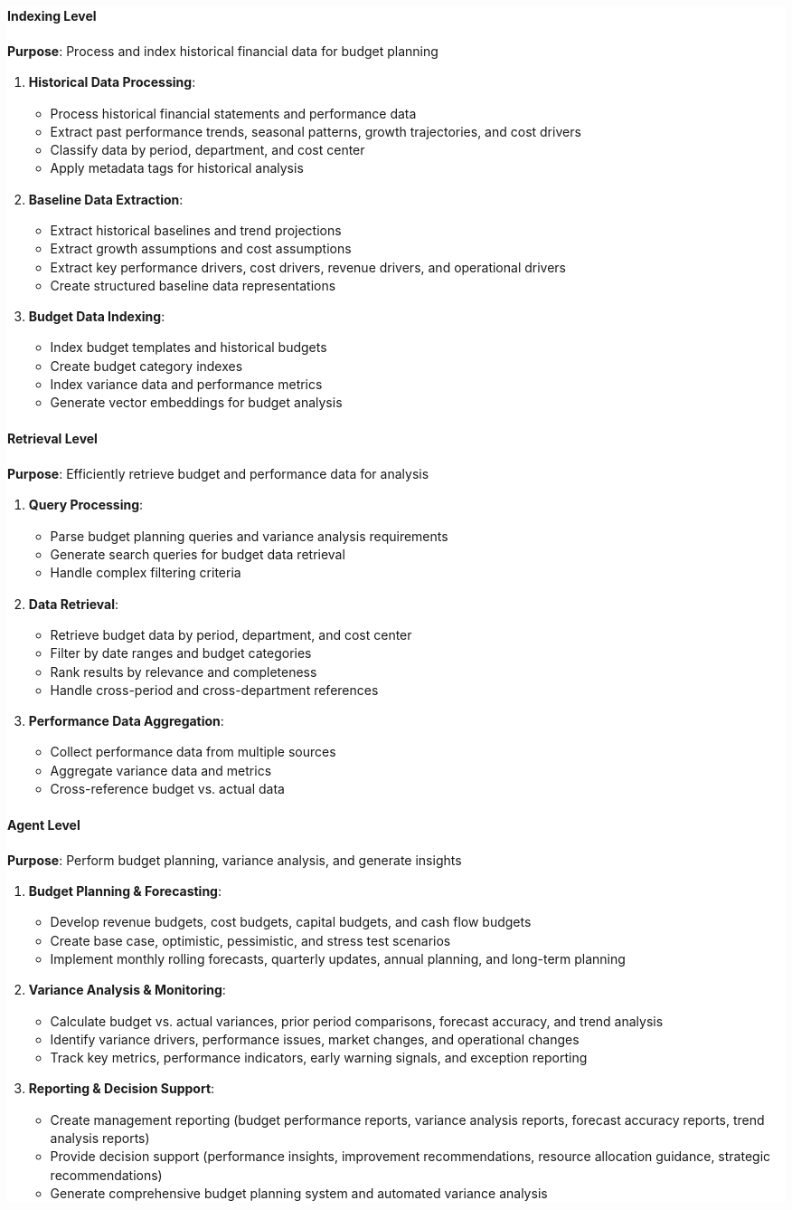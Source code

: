 #### Indexing Level
**Purpose**: Process and index historical financial data for budget planning

1. **Historical Data Processing**:
   - Process historical financial statements and performance data
   - Extract past performance trends, seasonal patterns, growth trajectories, and cost drivers
   - Classify data by period, department, and cost center
   - Apply metadata tags for historical analysis

2. **Baseline Data Extraction**:
   - Extract historical baselines and trend projections
   - Extract growth assumptions and cost assumptions
   - Extract key performance drivers, cost drivers, revenue drivers, and operational drivers
   - Create structured baseline data representations

3. **Budget Data Indexing**:
   - Index budget templates and historical budgets
   - Create budget category indexes
   - Index variance data and performance metrics
   - Generate vector embeddings for budget analysis

#### Retrieval Level
**Purpose**: Efficiently retrieve budget and performance data for analysis

1. **Query Processing**:
   - Parse budget planning queries and variance analysis requirements
   - Generate search queries for budget data retrieval
   - Handle complex filtering criteria

2. **Data Retrieval**:
   - Retrieve budget data by period, department, and cost center
   - Filter by date ranges and budget categories
   - Rank results by relevance and completeness
   - Handle cross-period and cross-department references

3. **Performance Data Aggregation**:
   - Collect performance data from multiple sources
   - Aggregate variance data and metrics
   - Cross-reference budget vs. actual data

#### Agent Level
**Purpose**: Perform budget planning, variance analysis, and generate insights

1. **Budget Planning & Forecasting**:
   - Develop revenue budgets, cost budgets, capital budgets, and cash flow budgets
   - Create base case, optimistic, pessimistic, and stress test scenarios
   - Implement monthly rolling forecasts, quarterly updates, annual planning, and long-term planning

2. **Variance Analysis & Monitoring**:
   - Calculate budget vs. actual variances, prior period comparisons, forecast accuracy, and trend analysis
   - Identify variance drivers, performance issues, market changes, and operational changes
   - Track key metrics, performance indicators, early warning signals, and exception reporting

3. **Reporting & Decision Support**:
   - Create management reporting (budget performance reports, variance analysis reports, forecast accuracy reports, trend analysis reports)
   - Provide decision support (performance insights, improvement recommendations, resource allocation guidance, strategic recommendations)
   - Generate comprehensive budget planning system and automated variance analysis
